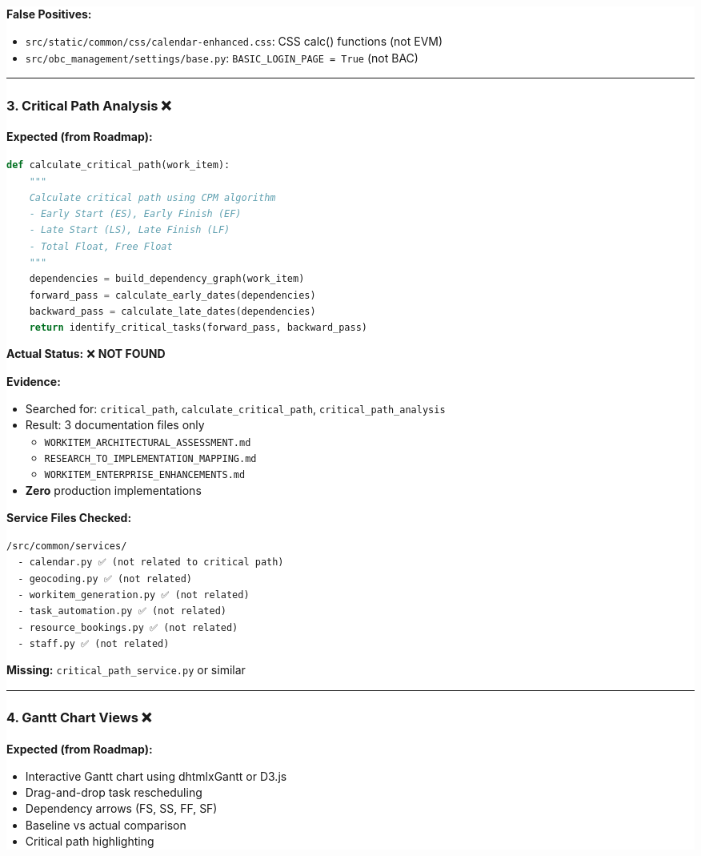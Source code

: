 **False Positives:**
- `src/static/common/css/calendar-enhanced.css`: CSS calc() functions (not EVM)
- `src/obc_management/settings/base.py`: `BASIC_LOGIN_PAGE = True` (not BAC)

---

### 3. Critical Path Analysis ❌

**Expected (from Roadmap):**
```python
def calculate_critical_path(work_item):
    """
    Calculate critical path using CPM algorithm
    - Early Start (ES), Early Finish (EF)
    - Late Start (LS), Late Finish (LF)
    - Total Float, Free Float
    """
    dependencies = build_dependency_graph(work_item)
    forward_pass = calculate_early_dates(dependencies)
    backward_pass = calculate_late_dates(dependencies)
    return identify_critical_tasks(forward_pass, backward_pass)
```

**Actual Status:** ❌ **NOT FOUND**

**Evidence:**
- Searched for: `critical_path`, `calculate_critical_path`, `critical_path_analysis`
- Result: 3 documentation files only
  - `WORKITEM_ARCHITECTURAL_ASSESSMENT.md`
  - `RESEARCH_TO_IMPLEMENTATION_MAPPING.md`
  - `WORKITEM_ENTERPRISE_ENHANCEMENTS.md`
- **Zero** production implementations

**Service Files Checked:**
```
/src/common/services/
  - calendar.py ✅ (not related to critical path)
  - geocoding.py ✅ (not related)
  - workitem_generation.py ✅ (not related)
  - task_automation.py ✅ (not related)
  - resource_bookings.py ✅ (not related)
  - staff.py ✅ (not related)
```

**Missing:** `critical_path_service.py` or similar

---

### 4. Gantt Chart Views ❌

**Expected (from Roadmap):**
- Interactive Gantt chart using dhtmlxGantt or D3.js
- Drag-and-drop task rescheduling
- Dependency arrows (FS, SS, FF, SF)
- Baseline vs actual comparison
- Critical path highlighting
